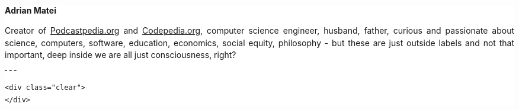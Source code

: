   <p id="about_author_header">
    <strong>Adrian Matei</strong>
  </p>

  <div id="author_details" style="text-align: justify;">
    Creator of <a title="Podcastpedia.org, knowledge to go" href="https://github.com/CodepediaOrg/podcastpedia" target="_blank">Podcastpedia.org</a> and <a title="CodepediaOrg, share code knowledge" href="https://www.codepedia.org" target="_blank">Codepedia.org</a>, computer science engineer, husband, father, curious and passionate about science, computers, software, education, economics, social equity, philosophy - but these are just outside labels and not that important, deep inside we are all just consciousness, right?
  </div>

  <div id="follow_social" style="clear: both;">
    <div id="social_logos">
       <a class="icon-twitter" href="https://twitter.com/CodepediaOrg" target="_blank"> </a> <a class="icon-facebook" href="https://www.facebook.com/CodepediaOrg" target="_blank"> </a> <a class="icon-linkedin" href="https://www.linkedin.com/company/codepediaorg" target="_blank"> </a> <a class="icon-github" href="https://github.com/adrianmatei-me" target="_blank"> </a>
    </div>

    <div class="clear">
    </div>
  </div>
</div>

<div class="clear">
</div>
